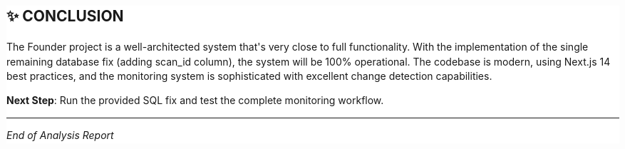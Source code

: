 ## ✨ CONCLUSION

The Founder project is a well-architected system that's very close to full functionality. With the implementation of the single remaining database fix (adding scan_id column), the system will be 100% operational. The codebase is modern, using Next.js 14 best practices, and the monitoring system is sophisticated with excellent change detection capabilities.

**Next Step**: Run the provided SQL fix and test the complete monitoring workflow.

---

*End of Analysis Report*
